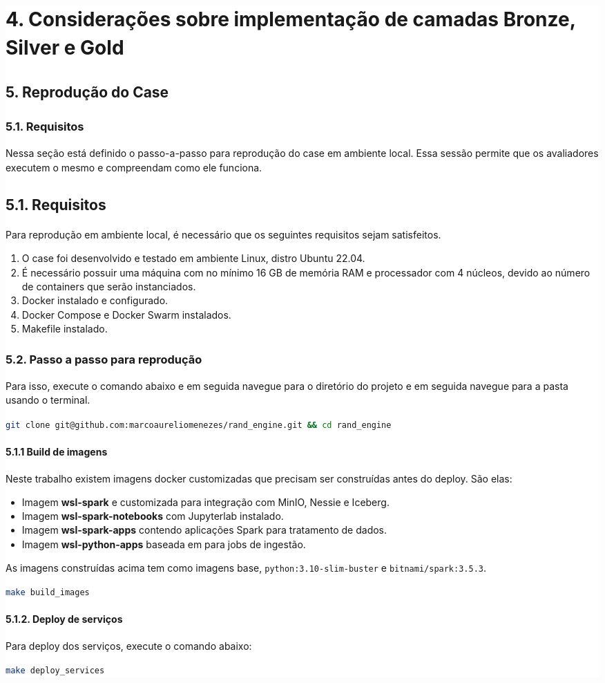 # 4. Considerações sobre implementação de camadas Bronze, Silver e Gold


## 5. Reprodução do Case

### 5.1. Requisitos

Nessa seção está definido o passo-a-passo para reprodução do case em ambiente local. Essa sessão permite que os avaliadores executem o mesmo e compreendam como ele funciona.

## 5.1. Requisitos

Para reprodução em ambiente local, é necessário que os seguintes requisitos sejam satisfeitos.

1. O case foi desenvolvido e testado em ambiente Linux, distro Ubuntu 22.04.
2. É necessário possuir uma máquina com no mínimo 16 GB de memória RAM e processador com 4 núcleos, devido ao número de containers que serão instanciados.
3. Docker instalado e configurado.
4. Docker Compose e Docker Swarm instalados.
5. Makefile instalado.


### 5.2. Passo a passo para reprodução

Para isso, execute o comando abaixo e em seguida navegue para o diretório do projeto e em seguida navegue para a pasta usando o terminal.

```bash
git clone git@github.com:marcoaureliomenezes/rand_engine.git && cd rand_engine
```
#### 5.1.1 Build de imagens

Neste trabalho existem imagens docker customizadas que precisam ser construídas antes do deploy. São elas:

- Imagem **wsl-spark** e customizada para integração com MinIO, Nessie e Iceberg.
- Imagem **wsl-spark-notebooks** com Jupyterlab instalado.
- Imagem **wsl-spark-apps** contendo aplicações Spark para tratamento de dados.
- Imagem **wsl-python-apps** baseada em  para jobs de ingestão.

As imagens construídas acima tem como imagens base, `python:3.10-slim-buster` e `bitnami/spark:3.5.3`.

```bash
make build_images
```

#### 5.1.2.  Deploy de serviços

Para deploy dos serviços, execute o comando abaixo:

```bash
make deploy_services
```
